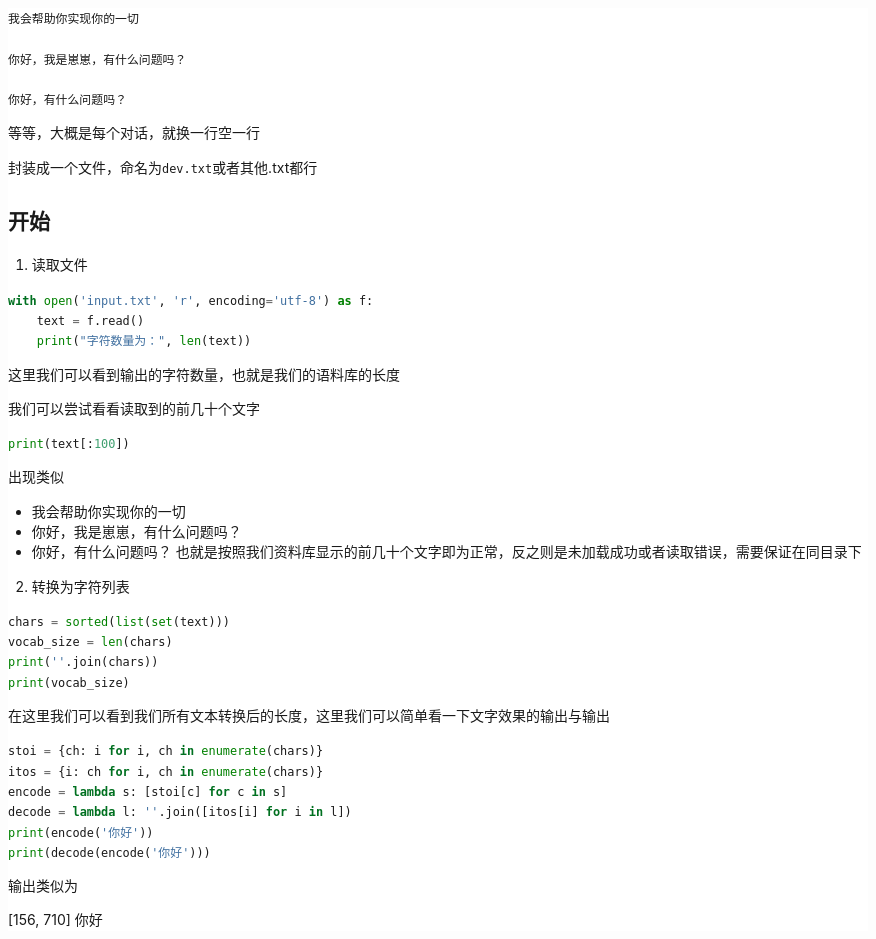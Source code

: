 ```txt
我会帮助你实现你的一切

你好，我是崽崽，有什么问题吗？

你好，有什么问题吗？

```
等等，大概是每个对话，就换一行空一行

封装成一个文件，命名为`dev.txt`或者其他.txt都行

## 开始

1. 读取文件
```python
with open('input.txt', 'r', encoding='utf-8') as f:
    text = f.read()
    print("字符数量为：", len(text))
```
这里我们可以看到输出的字符数量，也就是我们的语料库的长度

我们可以尝试看看读取到的前几十个文字

```python
print(text[:100])
```
出现类似

- 我会帮助你实现你的一切
- 你好，我是崽崽，有什么问题吗？
- 你好，有什么问题吗？
也就是按照我们资料库显示的前几十个文字即为正常，反之则是未加载成功或者读取错误，需要保证在同目录下

2. 转换为字符列表
```python
chars = sorted(list(set(text)))
vocab_size = len(chars)
print(''.join(chars))
print(vocab_size)
```

在这里我们可以看到我们所有文本转换后的长度，这里我们可以简单看一下文字效果的输出与输出

```python
stoi = {ch: i for i, ch in enumerate(chars)}
itos = {i: ch for i, ch in enumerate(chars)}
encode = lambda s: [stoi[c] for c in s]
decode = lambda l: ''.join([itos[i] for i in l])
print(encode('你好'))
print(decode(encode('你好')))
```
输出类似为

[156, 710]
你好
